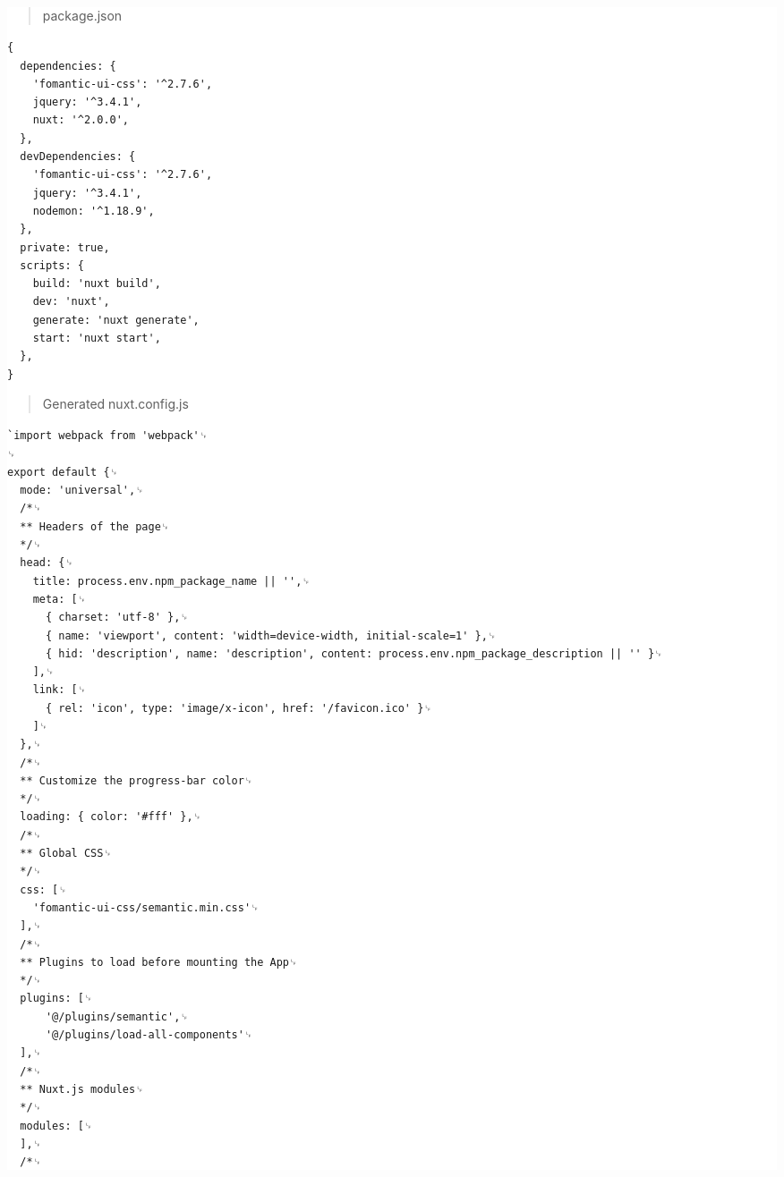 > package.json

    {
      dependencies: {
        'fomantic-ui-css': '^2.7.6',
        jquery: '^3.4.1',
        nuxt: '^2.0.0',
      },
      devDependencies: {
        'fomantic-ui-css': '^2.7.6',
        jquery: '^3.4.1',
        nodemon: '^1.18.9',
      },
      private: true,
      scripts: {
        build: 'nuxt build',
        dev: 'nuxt',
        generate: 'nuxt generate',
        start: 'nuxt start',
      },
    }

> Generated nuxt.config.js

    `import webpack from 'webpack'␊
    ␊
    export default {␊
      mode: 'universal',␊
      /*␊
      ** Headers of the page␊
      */␊
      head: {␊
        title: process.env.npm_package_name || '',␊
        meta: [␊
          { charset: 'utf-8' },␊
          { name: 'viewport', content: 'width=device-width, initial-scale=1' },␊
          { hid: 'description', name: 'description', content: process.env.npm_package_description || '' }␊
        ],␊
        link: [␊
          { rel: 'icon', type: 'image/x-icon', href: '/favicon.ico' }␊
        ]␊
      },␊
      /*␊
      ** Customize the progress-bar color␊
      */␊
      loading: { color: '#fff' },␊
      /*␊
      ** Global CSS␊
      */␊
      css: [␊
        'fomantic-ui-css/semantic.min.css'␊
      ],␊
      /*␊
      ** Plugins to load before mounting the App␊
      */␊
      plugins: [␊
          '@/plugins/semantic',␊
          '@/plugins/load-all-components'␊
      ],␊
      /*␊
      ** Nuxt.js modules␊
      */␊
      modules: [␊
      ],␊
      /*␊